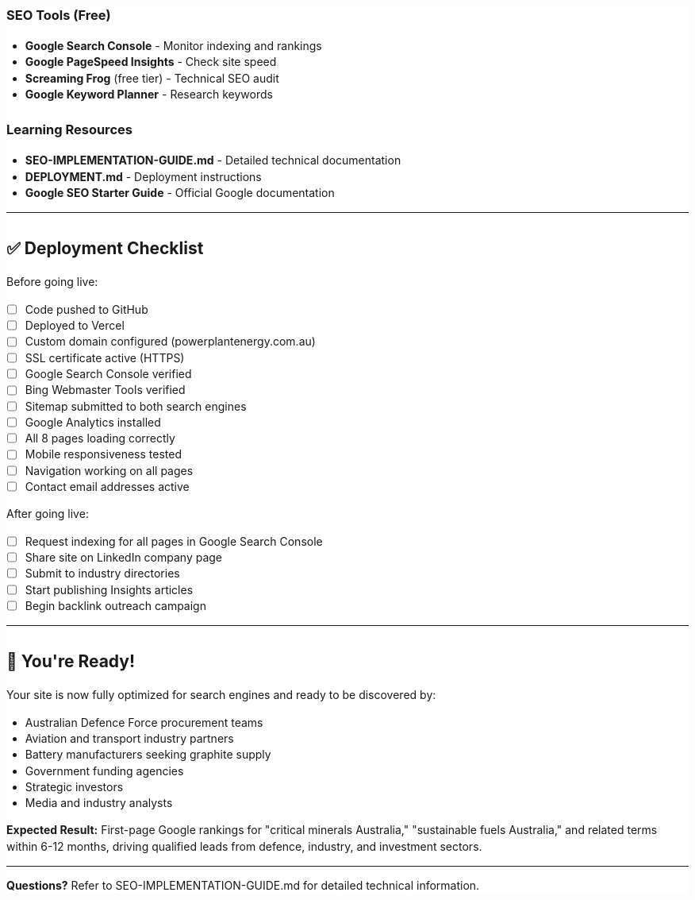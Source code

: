 ### SEO Tools (Free)
- **Google Search Console** - Monitor indexing and rankings
- **Google PageSpeed Insights** - Check site speed
- **Screaming Frog** (free tier) - Technical SEO audit
- **Google Keyword Planner** - Research keywords

### Learning Resources
- **SEO-IMPLEMENTATION-GUIDE.md** - Detailed technical documentation
- **DEPLOYMENT.md** - Deployment instructions
- **Google SEO Starter Guide** - Official Google documentation

---

## ✅ Deployment Checklist

Before going live:
- [ ] Code pushed to GitHub
- [ ] Deployed to Vercel
- [ ] Custom domain configured (powerplantenergy.com.au)
- [ ] SSL certificate active (HTTPS)
- [ ] Google Search Console verified
- [ ] Bing Webmaster Tools verified
- [ ] Sitemap submitted to both search engines
- [ ] Google Analytics installed
- [ ] All 8 pages loading correctly
- [ ] Mobile responsiveness tested
- [ ] Navigation working on all pages
- [ ] Contact email addresses active

After going live:
- [ ] Request indexing for all pages in Google Search Console
- [ ] Share site on LinkedIn company page
- [ ] Submit to industry directories
- [ ] Start publishing Insights articles
- [ ] Begin backlink outreach campaign

---

## 🎉 You're Ready!

Your site is now fully optimized for search engines and ready to be discovered by:
- Australian Defence Force procurement teams
- Aviation and transport industry partners
- Battery manufacturers seeking graphite supply
- Government funding agencies
- Strategic investors
- Media and industry analysts

**Expected Result:** First-page Google rankings for "critical minerals Australia," "sustainable fuels Australia," and related terms within 6-12 months, driving qualified leads from defence, industry, and investment sectors.

---

**Questions?** Refer to SEO-IMPLEMENTATION-GUIDE.md for detailed technical information.
